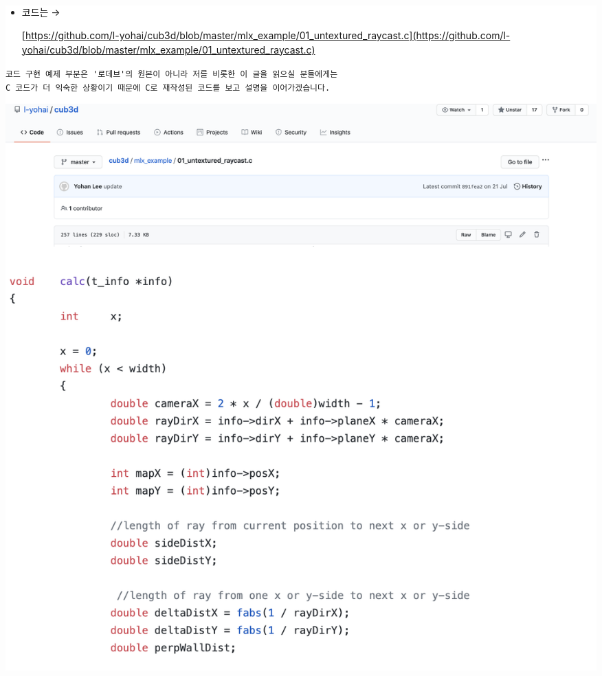 - 코드는 →

    [https://github.com/l-yohai/cub3d/blob/master/mlx_example/01_untextured_raycast.c](https://github.com/l-yohai/cub3d/blob/master/mlx_example/01_untextured_raycast.c)

```
코드 구현 예제 부분은 '로데브'의 원본이 아니라 저를 비롯한 이 글을 읽으실 분들에게는
C 코드가 더 익숙한 상황이기 때문에 C로 재작성된 코드를 보고 설명을 이어가겠습니다.
```
<p align="center">
	<img src="../images/yohlee_see.png" />
</p>
<p align="center">
	<img src="../images/yohlee_code.png" />
</p>
